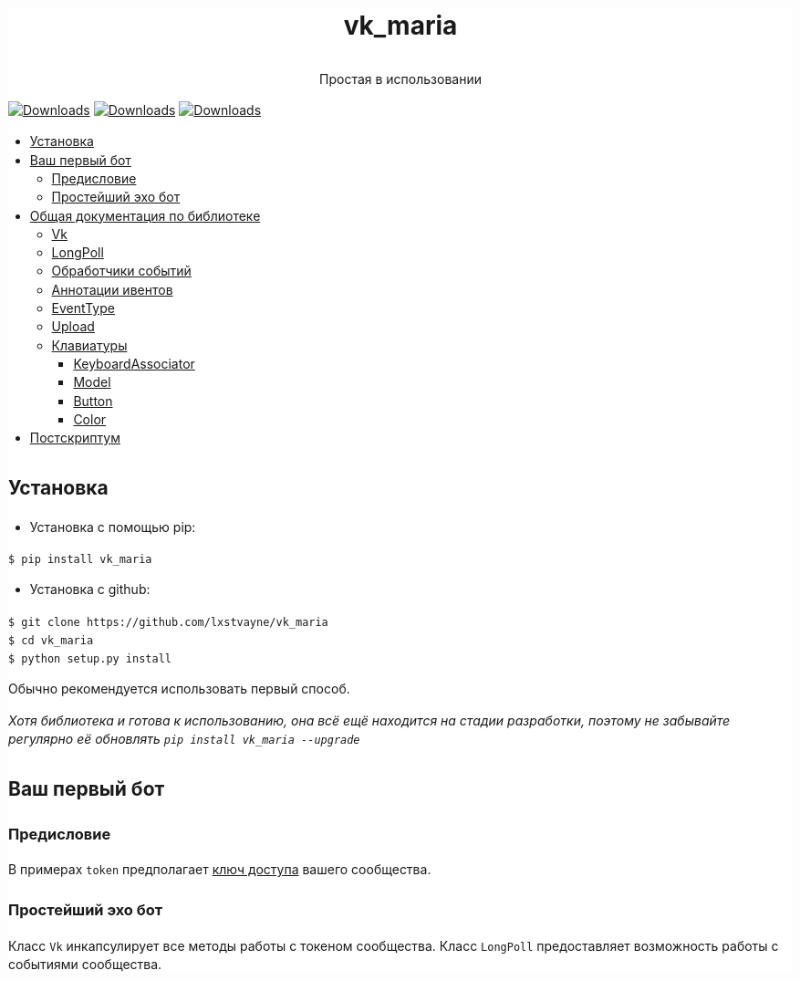 # <p align="center">vk_maria

<p align="center">Простая в использовании
   
[![Downloads](https://pepy.tech/badge/vk-maria)](https://pepy.tech/project/vk-maria)
[![Downloads](https://pepy.tech/badge/vk-maria/month)](https://pepy.tech/project/vk-maria)
[![Downloads](https://pepy.tech/badge/vk-maria/week)](https://pepy.tech/project/vk-maria)

* [Установка](#установка)
* [Ваш первый бот](#ваш-первый-бот)
    * [Предисловие](#предисловие)
    * [Простейший эхо бот](#простейший-эхо-бот)
* [Общая документация по библиотеке](#общая-документация-по-библиотеке)
    * [Vk](#vk)
    * [LongPoll](#longpoll)
    * [Обработчики событий](#обработчики-событий)
    * [Аннотации ивентов](#аннотации-ивентов)
    * [EventType](#eventtype)
    * [Upload](#upload)
    * [Клавиатуры](#клавиатуры)
        * [KeyboardAssociator](#keyboardassociator)
        * [Model](#model)
        * [Button](#button)
        * [Color](#color)
* [Постскриптум ](#постскриптум )
## Установка

* Установка с помощью pip:
```
$ pip install vk_maria
```
* Установка с github:
```
$ git clone https://github.com/lxstvayne/vk_maria
$ cd vk_maria
$ python setup.py install
```
Обычно рекомендуется использовать первый способ.

*Хотя библиотека и готова к использованию, она всё ещё находится на стадии разработки, поэтому не забывайте регулярно её обновлять `pip install vk_maria --upgrade`*

## Ваш первый бот

### Предисловие

В примерах `token` предполагает [ключ доступа](https://vk.com/dev/access_token) вашего сообщества.

### Простейший эхо бот

Класс `Vk` инкапсулирует все методы работы с токеном сообщества. Класс `LongPoll` предоставляет возможность работы с событиями сообщества.
